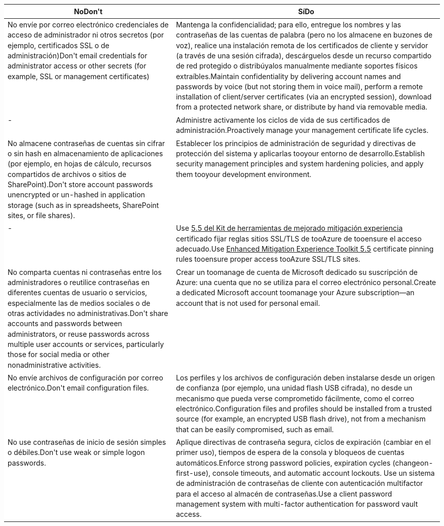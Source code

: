 | <span data-ttu-id="f9894-282">No</span><span class="sxs-lookup"><span data-stu-id="f9894-282">Don't</span></span> | <span data-ttu-id="f9894-283">Sí</span><span class="sxs-lookup"><span data-stu-id="f9894-283">Do</span></span> |
| --- | --- |
| <span data-ttu-id="f9894-284">No envíe por correo electrónico credenciales de acceso de administrador ni otros secretos (por ejemplo, certificados SSL o de administración)</span><span class="sxs-lookup"><span data-stu-id="f9894-284">Don't email credentials for administrator access or other secrets (for example, SSL or management certificates)</span></span> |<span data-ttu-id="f9894-285">Mantenga la confidencialidad; para ello, entregue los nombres y las contraseñas de las cuentas de palabra (pero no los almacene en buzones de voz), realice una instalación remota de los certificados de cliente y servidor (a través de una sesión cifrada), descárguelos desde un recurso compartido de red protegido o distribúyalos manualmente mediante soportes físicos extraíbles.</span><span class="sxs-lookup"><span data-stu-id="f9894-285">Maintain confidentiality by delivering account names and passwords by voice (but not storing them in voice mail), perform a remote installation of client/server certificates (via an encrypted session), download from a protected network share, or distribute by hand via removable media.</span></span> |
| - | <span data-ttu-id="f9894-286">Administre activamente los ciclos de vida de sus certificados de administración.</span><span class="sxs-lookup"><span data-stu-id="f9894-286">Proactively manage your management certificate life cycles.</span></span> |
| <span data-ttu-id="f9894-287">No almacene contraseñas de cuentas sin cifrar o sin hash en almacenamiento de aplicaciones (por ejemplo, en hojas de cálculo, recursos compartidos de archivos o sitios de SharePoint).</span><span class="sxs-lookup"><span data-stu-id="f9894-287">Don't store account passwords unencrypted or un-hashed in application storage (such as in spreadsheets, SharePoint sites, or file shares).</span></span> |<span data-ttu-id="f9894-288">Establecer los principios de administración de seguridad y directivas de protección del sistema y aplicarlas tooyour entorno de desarrollo.</span><span class="sxs-lookup"><span data-stu-id="f9894-288">Establish security management principles and system hardening policies, and apply them tooyour development environment.</span></span> |
| - | <span data-ttu-id="f9894-289">Use [5.5 del Kit de herramientas de mejorado mitigación experiencia](https://technet.microsoft.com/security/jj653751) certificado fijar reglas sitios SSL/TLS de tooAzure de tooensure el acceso adecuado.</span><span class="sxs-lookup"><span data-stu-id="f9894-289">Use [Enhanced Mitigation Experience Toolkit 5.5](https://technet.microsoft.com/security/jj653751) certificate pinning rules tooensure proper access tooAzure SSL/TLS sites.</span></span> |
| <span data-ttu-id="f9894-290">No comparta cuentas ni contraseñas entre los administradores o reutilice contraseñas en diferentes cuentas de usuario o servicios, especialmente las de medios sociales o de otras actividades no administrativas.</span><span class="sxs-lookup"><span data-stu-id="f9894-290">Don't share accounts and passwords between administrators, or reuse passwords across multiple user accounts or services, particularly those for social media or other nonadministrative activities.</span></span> |<span data-ttu-id="f9894-291">Crear un toomanage de cuenta de Microsoft dedicado su suscripción de Azure: una cuenta que no se utiliza para el correo electrónico personal.</span><span class="sxs-lookup"><span data-stu-id="f9894-291">Create a dedicated Microsoft account toomanage your Azure subscription—an account that is not used for personal email.</span></span> |
| <span data-ttu-id="f9894-292">No envíe archivos de configuración por correo electrónico.</span><span class="sxs-lookup"><span data-stu-id="f9894-292">Don't email configuration files.</span></span> |<span data-ttu-id="f9894-293">Los perfiles y los archivos de configuración deben instalarse desde un origen de confianza (por ejemplo, una unidad flash USB cifrada), no desde un mecanismo que pueda verse comprometido fácilmente, como el correo electrónico.</span><span class="sxs-lookup"><span data-stu-id="f9894-293">Configuration files and profiles should be installed from a trusted source (for example, an encrypted USB flash drive), not from a mechanism that can be easily compromised, such as email.</span></span> |
| <span data-ttu-id="f9894-294">No use contraseñas de inicio de sesión simples o débiles.</span><span class="sxs-lookup"><span data-stu-id="f9894-294">Don't use weak or simple logon passwords.</span></span> |<span data-ttu-id="f9894-295">Aplique directivas de contraseña segura, ciclos de expiración (cambiar en el primer uso), tiempos de espera de la consola y bloqueos de cuentas automáticos.</span><span class="sxs-lookup"><span data-stu-id="f9894-295">Enforce strong password policies, expiration cycles (changeon-first-use), console timeouts, and automatic account lockouts.</span></span> <span data-ttu-id="f9894-296">Use un sistema de administración de contraseñas de cliente con autenticación multifactor para el acceso al almacén de contraseñas.</span><span class="sxs-lookup"><span data-stu-id="f9894-296">Use a client password management system with multi-factor authentication for password vault access.</span></span> |